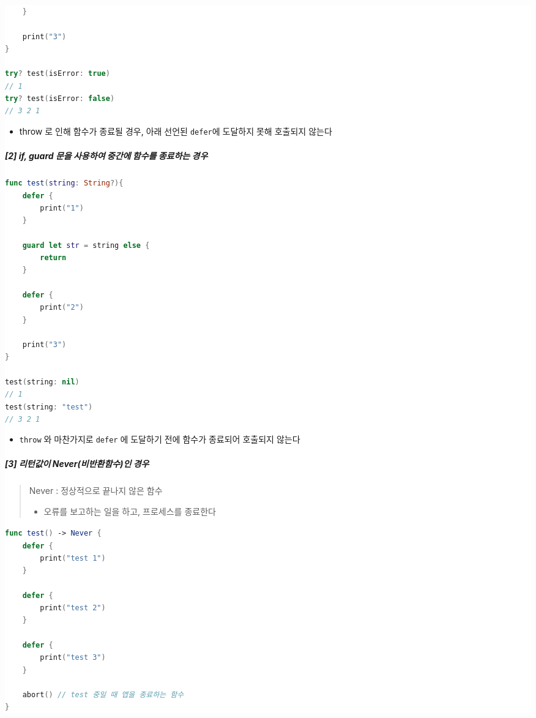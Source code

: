 ```swift
    }

    print("3")
}

try? test(isError: true)
// 1
try? test(isError: false)
// 3 2 1
```

- throw 로 인해 함수가 종료될 경우, 아래 선언된 `defer`에 도달하지 못해 호출되지 않는다



#####  [2] **if, guard 문을 사용하여 중간에 함수를 종료하는 경우**

```swift
func test(string: String?){
    defer {
        print("1")
    }

    guard let str = string else {
        return
    }

    defer {
        print("2")
    }

    print("3")
}

test(string: nil)
// 1
test(string: "test")
// 3 2 1
```

- `throw` 와 마찬가지로 `defer` 에 도달하기 전에 함수가 종료되어 호출되지 않는다





##### [3] **리턴값이 Never(비반환함수)인 경우**

> Never : 정상적으로 끝나지 않은 함수
>
> - 오류를 보고하는 일을 하고, 프로세스를 종료한다

```swift
func test() -> Never {
    defer {
        print("test 1")
    }

    defer {
        print("test 2")
    }

    defer {
        print("test 3")
    }

    abort() // test 중일 때 앱을 종료하는 함수
}
```